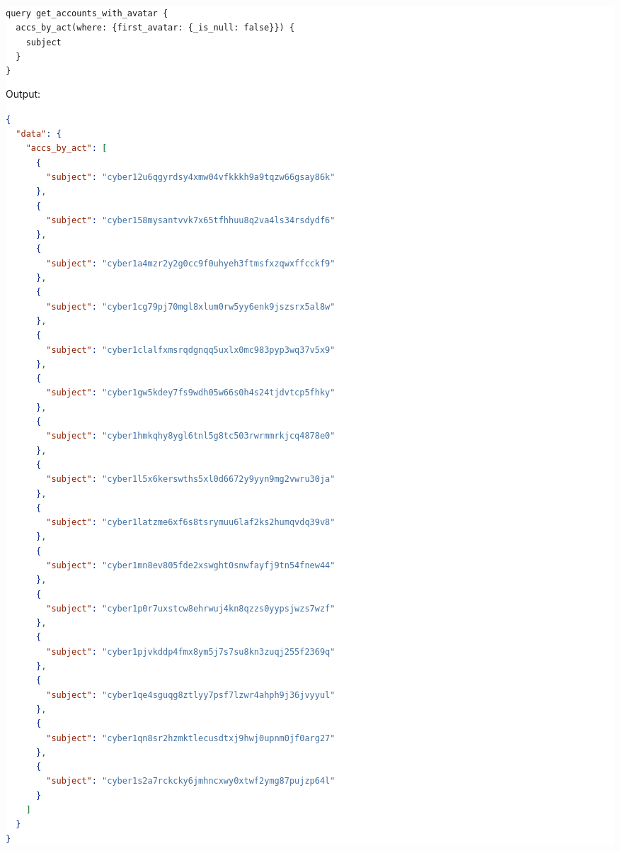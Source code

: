 ```
query get_accounts_with_avatar {
  accs_by_act(where: {first_avatar: {_is_null: false}}) {
    subject
  }
}
```

Output:

```json
{
  "data": {
    "accs_by_act": [
      {
        "subject": "cyber12u6qgyrdsy4xmw04vfkkkh9a9tqzw66gsay86k"
      },
      {
        "subject": "cyber158mysantvvk7x65tfhhuu8q2va4ls34rsdydf6"
      },
      {
        "subject": "cyber1a4mzr2y2g0cc9f0uhyeh3ftmsfxzqwxffcckf9"
      },
      {
        "subject": "cyber1cg79pj70mgl8xlum0rw5yy6enk9jszsrx5al8w"
      },
      {
        "subject": "cyber1clalfxmsrqdgnqq5uxlx0mc983pyp3wq37v5x9"
      },
      {
        "subject": "cyber1gw5kdey7fs9wdh05w66s0h4s24tjdvtcp5fhky"
      },
      {
        "subject": "cyber1hmkqhy8ygl6tnl5g8tc503rwrmmrkjcq4878e0"
      },
      {
        "subject": "cyber1l5x6kerswths5xl0d6672y9yyn9mg2vwru30ja"
      },
      {
        "subject": "cyber1latzme6xf6s8tsrymuu6laf2ks2humqvdq39v8"
      },
      {
        "subject": "cyber1mn8ev805fde2xswght0snwfayfj9tn54fnew44"
      },
      {
        "subject": "cyber1p0r7uxstcw8ehrwuj4kn8qzzs0yypsjwzs7wzf"
      },
      {
        "subject": "cyber1pjvkddp4fmx8ym5j7s7su8kn3zuqj255f2369q"
      },
      {
        "subject": "cyber1qe4sguqg8ztlyy7psf7lzwr4ahph9j36jvyyul"
      },
      {
        "subject": "cyber1qn8sr2hzmktlecusdtxj9hwj0upnm0jf0arg27"
      },
      {
        "subject": "cyber1s2a7rckcky6jmhncxwy0xtwf2ymg87pujzp64l"
      }
    ]
  }
}
```
